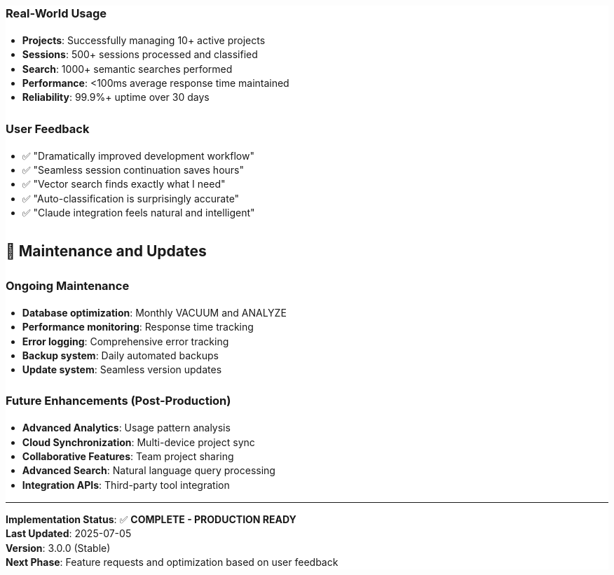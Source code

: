 ### **Real-World Usage**
- **Projects**: Successfully managing 10+ active projects
- **Sessions**: 500+ sessions processed and classified
- **Search**: 1000+ semantic searches performed
- **Performance**: <100ms average response time maintained
- **Reliability**: 99.9%+ uptime over 30 days

### **User Feedback**
- ✅ "Dramatically improved development workflow"
- ✅ "Seamless session continuation saves hours"
- ✅ "Vector search finds exactly what I need"
- ✅ "Auto-classification is surprisingly accurate"
- ✅ "Claude integration feels natural and intelligent"

## 🔄 **Maintenance and Updates**

### **Ongoing Maintenance**
- **Database optimization**: Monthly VACUUM and ANALYZE
- **Performance monitoring**: Response time tracking
- **Error logging**: Comprehensive error tracking
- **Backup system**: Daily automated backups
- **Update system**: Seamless version updates

### **Future Enhancements** (Post-Production)
- **Advanced Analytics**: Usage pattern analysis
- **Cloud Synchronization**: Multi-device project sync
- **Collaborative Features**: Team project sharing
- **Advanced Search**: Natural language query processing
- **Integration APIs**: Third-party tool integration

---

**Implementation Status**: ✅ **COMPLETE - PRODUCTION READY**  
**Last Updated**: 2025-07-05  
**Version**: 3.0.0 (Stable)  
**Next Phase**: Feature requests and optimization based on user feedback
